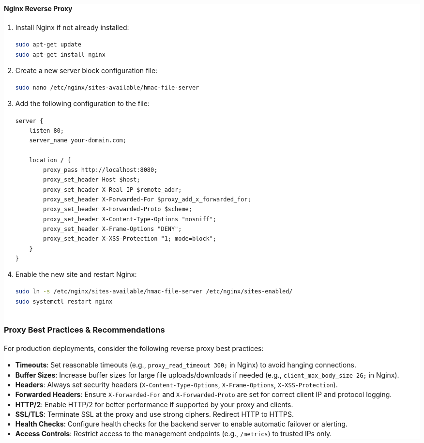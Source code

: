 #### Nginx Reverse Proxy

1. Install Nginx if not already installed:
    ```sh
    sudo apt-get update
    sudo apt-get install nginx
    ```

2. Create a new server block configuration file:
    ```sh
    sudo nano /etc/nginx/sites-available/hmac-file-server
    ```

3. Add the following configuration to the file:
    ```nginx
    server {
        listen 80;
        server_name your-domain.com;

        location / {
            proxy_pass http://localhost:8080;
            proxy_set_header Host $host;
            proxy_set_header X-Real-IP $remote_addr;
            proxy_set_header X-Forwarded-For $proxy_add_x_forwarded_for;
            proxy_set_header X-Forwarded-Proto $scheme;
            proxy_set_header X-Content-Type-Options "nosniff";
            proxy_set_header X-Frame-Options "DENY";
            proxy_set_header X-XSS-Protection "1; mode=block";
        }
    }
    ```

4. Enable the new site and restart Nginx:
    ```sh
    sudo ln -s /etc/nginx/sites-available/hmac-file-server /etc/nginx/sites-enabled/
    sudo systemctl restart nginx
    ```

---

### Proxy Best Practices & Recommendations

For production deployments, consider the following reverse proxy best practices:

- **Timeouts**: Set reasonable timeouts (e.g., `proxy_read_timeout 300;` in Nginx) to avoid hanging connections.
- **Buffer Sizes**: Increase buffer sizes for large file uploads/downloads if needed (e.g., `client_max_body_size 2G;` in Nginx).
- **Headers**: Always set security headers (`X-Content-Type-Options`, `X-Frame-Options`, `X-XSS-Protection`).
- **Forwarded Headers**: Ensure `X-Forwarded-For` and `X-Forwarded-Proto` are set for correct client IP and protocol logging.
- **HTTP/2**: Enable HTTP/2 for better performance if supported by your proxy and clients.
- **SSL/TLS**: Terminate SSL at the proxy and use strong ciphers. Redirect HTTP to HTTPS.
- **Health Checks**: Configure health checks for the backend server to enable automatic failover or alerting.
- **Access Controls**: Restrict access to the management endpoints (e.g., `/metrics`) to trusted IPs only.
